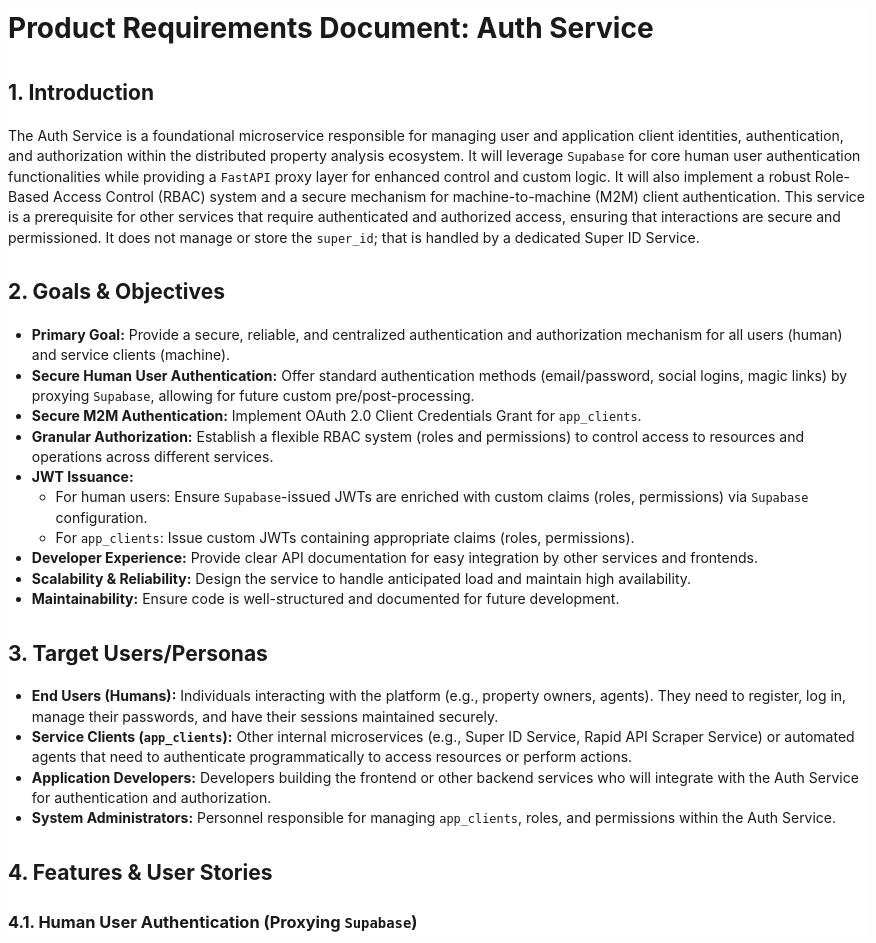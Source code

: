 # Product Requirements Document: Auth Service

## 1. Introduction

The Auth Service is a foundational microservice responsible for managing user and application client identities, authentication, and authorization within the distributed property analysis ecosystem. It will leverage `Supabase` for core human user authentication functionalities while providing a `FastAPI` proxy layer for enhanced control and custom logic. It will also implement a robust Role-Based Access Control (RBAC) system and a secure mechanism for machine-to-machine (M2M) client authentication. This service is a prerequisite for other services that require authenticated and authorized access, ensuring that interactions are secure and permissioned. It does not manage or store the `super_id`; that is handled by a dedicated Super ID Service.

## 2. Goals & Objectives

- **Primary Goal:** Provide a secure, reliable, and centralized authentication and authorization mechanism for all users (human) and service clients (machine).
- **Secure Human User Authentication:** Offer standard authentication methods (email/password, social logins, magic links) by proxying `Supabase`, allowing for future custom pre/post-processing.
- **Secure M2M Authentication:** Implement OAuth 2.0 Client Credentials Grant for `app_clients`.
- **Granular Authorization:** Establish a flexible RBAC system (roles and permissions) to control access to resources and operations across different services.
- **JWT Issuance:**
  - For human users: Ensure `Supabase`-issued JWTs are enriched with custom claims (roles, permissions) via `Supabase` configuration.
  - For `app_clients`: Issue custom JWTs containing appropriate claims (roles, permissions).
- **Developer Experience:** Provide clear API documentation for easy integration by other services and frontends.
- **Scalability & Reliability:** Design the service to handle anticipated load and maintain high availability.
- **Maintainability:** Ensure code is well-structured and documented for future development.

## 3. Target Users/Personas

- **End Users (Humans):** Individuals interacting with the platform (e.g., property owners, agents). They need to register, log in, manage their passwords, and have their sessions maintained securely.
- **Service Clients (`app_clients`):** Other internal microservices (e.g., Super ID Service, Rapid API Scraper Service) or automated agents that need to authenticate programmatically to access resources or perform actions.
- **Application Developers:** Developers building the frontend or other backend services who will integrate with the Auth Service for authentication and authorization.
- **System Administrators:** Personnel responsible for managing `app_clients`, roles, and permissions within the Auth Service.

## 4. Features & User Stories

### 4.1. Human User Authentication (Proxying `Supabase`)
